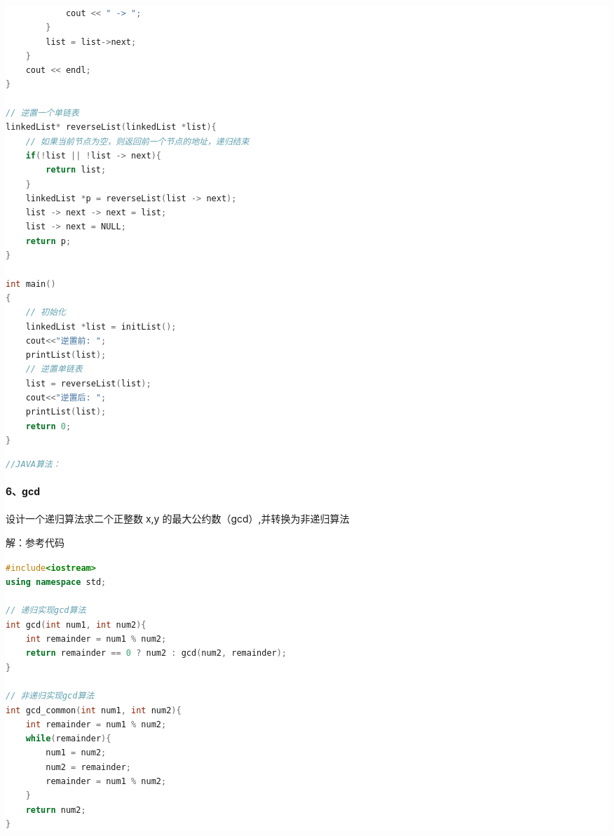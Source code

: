 ```c++
            cout << " -> ";
        }
        list = list->next;
    }
    cout << endl;
}

// 逆置一个单链表
linkedList* reverseList(linkedList *list){
    // 如果当前节点为空，则返回前一个节点的地址，递归结束
    if(!list || !list -> next){
        return list;
    }
    linkedList *p = reverseList(list -> next);
    list -> next -> next = list;
    list -> next = NULL;
    return p;
}

int main()
{
    // 初始化
    linkedList *list = initList();
    cout<<"逆置前: ";
    printList(list);
    // 逆置单链表
    list = reverseList(list);
    cout<<"逆置后: ";
    printList(list);
    return 0;
}

```

```java
//JAVA算法：
```

#### 6、gcd

设计一个递归算法求二个正整数 x,y 的最大公约数（gcd）,并转换为非递归算法

解：参考代码

```c++
#include<iostream>
using namespace std;

// 递归实现gcd算法
int gcd(int num1, int num2){
    int remainder = num1 % num2;
    return remainder == 0 ? num2 : gcd(num2, remainder);
}

// 非递归实现gcd算法
int gcd_common(int num1, int num2){
    int remainder = num1 % num2;
    while(remainder){
        num1 = num2;
        num2 = remainder;
        remainder = num1 % num2;
    }
    return num2;
}

```